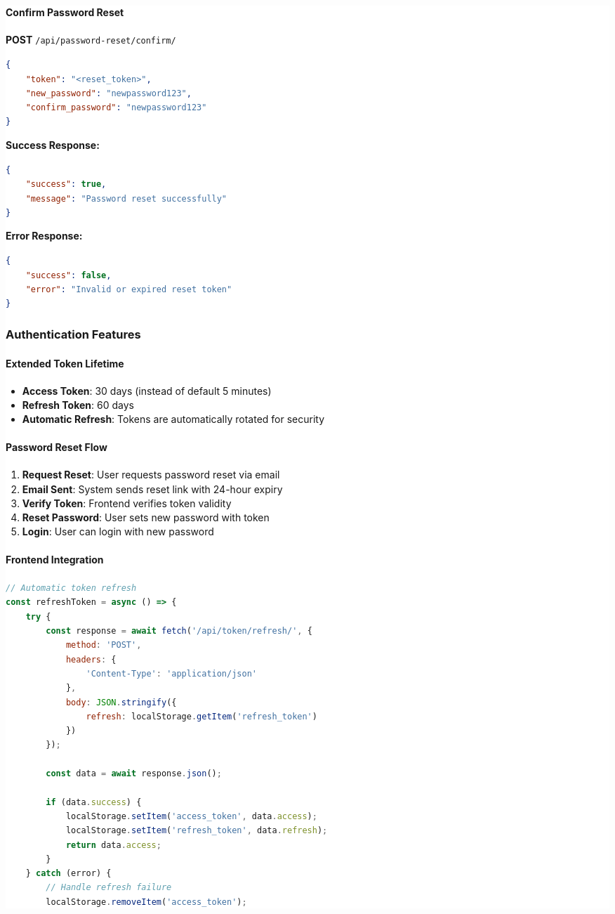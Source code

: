 #### Confirm Password Reset
**POST** `/api/password-reset/confirm/`
```json
{
    "token": "<reset_token>",
    "new_password": "newpassword123",
    "confirm_password": "newpassword123"
}
```

**Success Response:**
```json
{
    "success": true,
    "message": "Password reset successfully"
}
```

**Error Response:**
```json
{
    "success": false,
    "error": "Invalid or expired reset token"
}
```

### Authentication Features

#### Extended Token Lifetime
- **Access Token**: 30 days (instead of default 5 minutes)
- **Refresh Token**: 60 days
- **Automatic Refresh**: Tokens are automatically rotated for security

#### Password Reset Flow
1. **Request Reset**: User requests password reset via email
2. **Email Sent**: System sends reset link with 24-hour expiry
3. **Verify Token**: Frontend verifies token validity
4. **Reset Password**: User sets new password with token
5. **Login**: User can login with new password

#### Frontend Integration
```javascript
// Automatic token refresh
const refreshToken = async () => {
    try {
        const response = await fetch('/api/token/refresh/', {
            method: 'POST',
            headers: {
                'Content-Type': 'application/json'
            },
            body: JSON.stringify({
                refresh: localStorage.getItem('refresh_token')
            })
        });
        
        const data = await response.json();
        
        if (data.success) {
            localStorage.setItem('access_token', data.access);
            localStorage.setItem('refresh_token', data.refresh);
            return data.access;
        }
    } catch (error) {
        // Handle refresh failure
        localStorage.removeItem('access_token');
```